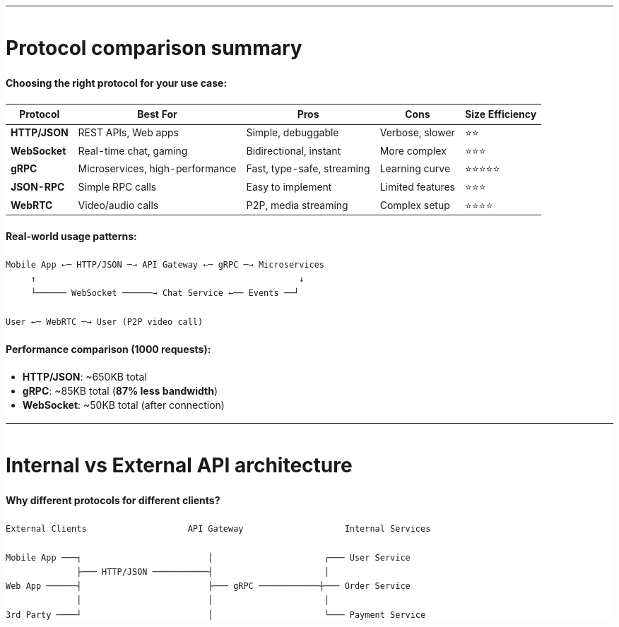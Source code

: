 </div>

---

# Protocol comparison summary

<div class="slide-content">

#### Choosing the right protocol for your use case:

| Protocol | Best For | Pros | Cons | Size Efficiency |
|----------|----------|------|------|-----------------|
| **HTTP/JSON** | REST APIs, Web apps | Simple, debuggable | Verbose, slower | ⭐⭐ |
| **WebSocket** | Real-time chat, gaming | Bidirectional, instant | More complex | ⭐⭐⭐ |
| **gRPC** | Microservices, high-performance | Fast, type-safe, streaming | Learning curve | ⭐⭐⭐⭐⭐ |
| **JSON-RPC** | Simple RPC calls | Easy to implement | Limited features | ⭐⭐⭐ |
| **WebRTC** | Video/audio calls | P2P, media streaming | Complex setup | ⭐⭐⭐⭐ |

#### Real-world usage patterns:
```
Mobile App ←─ HTTP/JSON ─→ API Gateway ←─ gRPC ─→ Microservices
     ↑                                                    ↓
     └────── WebSocket ──────→ Chat Service ←── Events ──┘
     
User ←─ WebRTC ─→ User (P2P video call)
```

#### Performance comparison (1000 requests):
- **HTTP/JSON**: ~650KB total
- **gRPC**: ~85KB total (**87% less bandwidth**)
- **WebSocket**: ~50KB total (after connection)

</div>

---

# Internal vs External API architecture

<div class="slide-content">

#### Why different protocols for different clients?

```
External Clients                    API Gateway                    Internal Services
                                                                  
Mobile App ───┐                         │                      ┌─── User Service
              ├─── HTTP/JSON ───────────┤                      │
Web App ──────┤                         ├─── gRPC ────────────┼─── Order Service  
              │                         │                      │
3rd Party ────┘                         │                      └─── Payment Service
```
